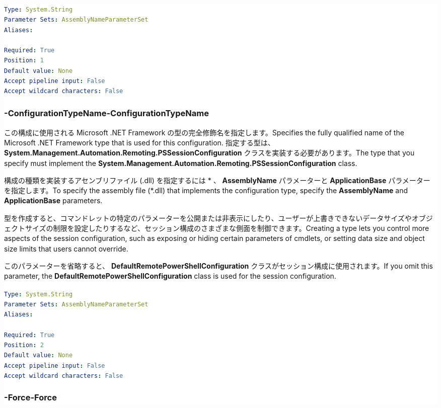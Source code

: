 ```yaml
Type: System.String
Parameter Sets: AssemblyNameParameterSet
Aliases:

Required: True
Position: 1
Default value: None
Accept pipeline input: False
Accept wildcard characters: False
```

### <span data-ttu-id="e4ef8-178">-ConfigurationTypeName</span><span class="sxs-lookup"><span data-stu-id="e4ef8-178">-ConfigurationTypeName</span></span>

<span data-ttu-id="e4ef8-179">この構成に使用される Microsoft .NET Framework の型の完全修飾名を指定します。</span><span class="sxs-lookup"><span data-stu-id="e4ef8-179">Specifies the fully qualified name of the Microsoft .NET Framework type that is used for this configuration.</span></span> <span data-ttu-id="e4ef8-180">指定する型は、 **System.Management.Automation.Remoting.PSSessionConfiguration** クラスを実装する必要があります。</span><span class="sxs-lookup"><span data-stu-id="e4ef8-180">The type that you specify must implement the **System.Management.Automation.Remoting.PSSessionConfiguration** class.</span></span>

<span data-ttu-id="e4ef8-181">構成の種類を実装するアセンブリファイル (.dll) を指定するには \* 、 **AssemblyName** パラメーターと **ApplicationBase** パラメーターを指定します。</span><span class="sxs-lookup"><span data-stu-id="e4ef8-181">To specify the assembly file (\*.dll) that implements the configuration type, specify the **AssemblyName** and **ApplicationBase** parameters.</span></span>

<span data-ttu-id="e4ef8-182">型を作成すると、コマンドレットの特定のパラメーターを公開または非表示にしたり、ユーザーが上書きできないデータサイズやオブジェクトサイズの制限を設定したりするなど、セッション構成のさまざまな側面を制御できます。</span><span class="sxs-lookup"><span data-stu-id="e4ef8-182">Creating a type lets you control more aspects of the session configuration, such as exposing or hiding certain parameters of cmdlets, or setting data size and object size limits that users cannot override.</span></span>

<span data-ttu-id="e4ef8-183">このパラメーターを省略すると、 **DefaultRemotePowerShellConfiguration** クラスがセッション構成に使用されます。</span><span class="sxs-lookup"><span data-stu-id="e4ef8-183">If you omit this parameter, the **DefaultRemotePowerShellConfiguration** class is used for the session configuration.</span></span>

```yaml
Type: System.String
Parameter Sets: AssemblyNameParameterSet
Aliases:

Required: True
Position: 2
Default value: None
Accept pipeline input: False
Accept wildcard characters: False
```

### <span data-ttu-id="e4ef8-184">-Force</span><span class="sxs-lookup"><span data-stu-id="e4ef8-184">-Force</span></span>
